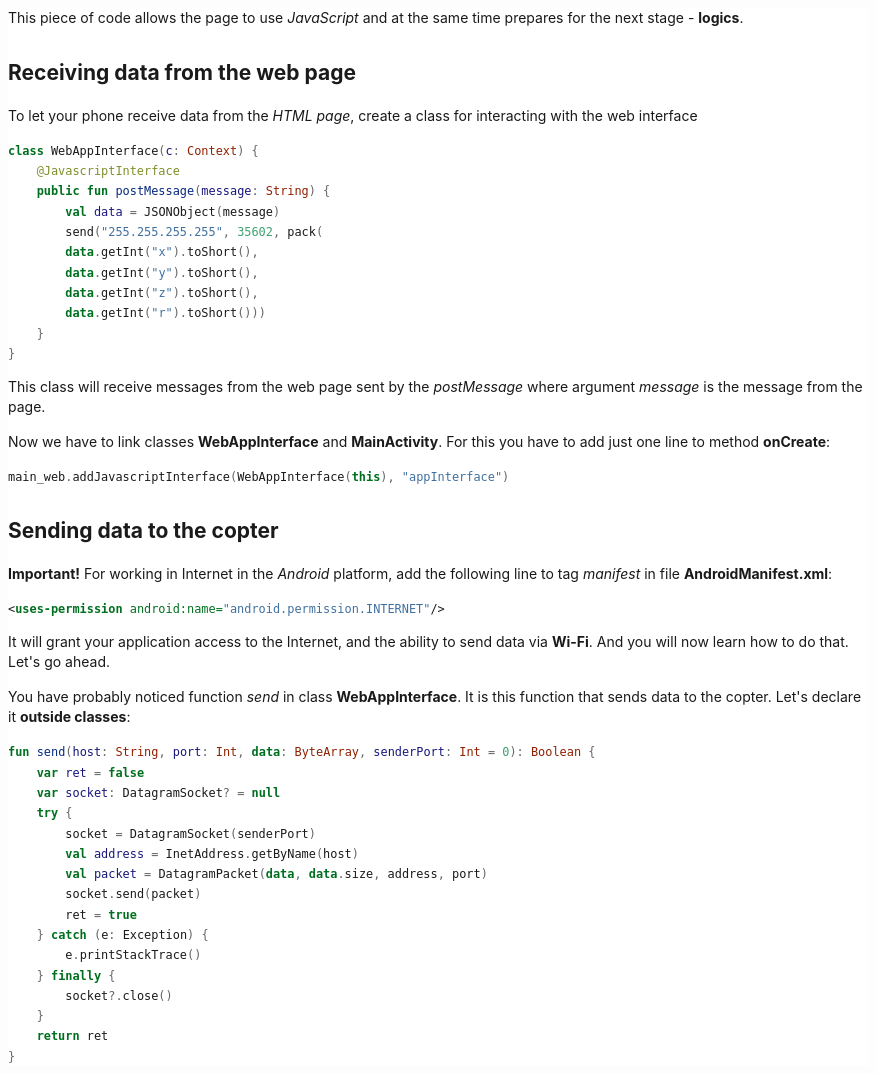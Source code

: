 This piece of code allows the page to use *JavaScript* and at the same time prepares for the next stage - **logics**.

## Receiving data from the web page

To let your phone receive data from the *HTML page*, create a class for interacting with the web interface

```Kotlin
class WebAppInterface(c: Context) {
	@JavascriptInterface
	public fun postMessage(message: String) {
		val data = JSONObject(message)
		send("255.255.255.255", 35602, pack(
		data.getInt("x").toShort(),
		data.getInt("y").toShort(),
		data.getInt("z").toShort(),
		data.getInt("r").toShort()))
	}
}
```

This class will receive messages from the web page sent by the *postMessage* where argument *message* is the message from the page.

Now we have to link classes **WebAppInterface** and **MainActivity**. For this you have to add just one line to method **onCreate**:

```Kotlin
main_web.addJavascriptInterface(WebAppInterface(this), "appInterface")
```

## Sending data to the copter

**Important!**
For working in Internet in the *Android* platform, add the following line to tag *manifest* in file **AndroidManifest.xml**:

```XML
<uses-permission android:name="android.permission.INTERNET"/>
```

It will grant your application access to the Internet, and the ability to send data via **Wi-Fi**. And you will now learn how to do that. Let's go ahead.

You have probably noticed function *send* in class **WebAppInterface**. It is this function that sends data to the copter. Let's declare it **outside classes**:

```Kotlin
fun send(host: String, port: Int, data: ByteArray, senderPort: Int = 0): Boolean {
	var ret = false
	var socket: DatagramSocket? = null
	try {
		socket = DatagramSocket(senderPort)
		val address = InetAddress.getByName(host)
		val packet = DatagramPacket(data, data.size, address, port)
		socket.send(packet)
		ret = true
	} catch (e: Exception) {
		e.printStackTrace()
	} finally {
		socket?.close()
	}
	return ret
}
```
